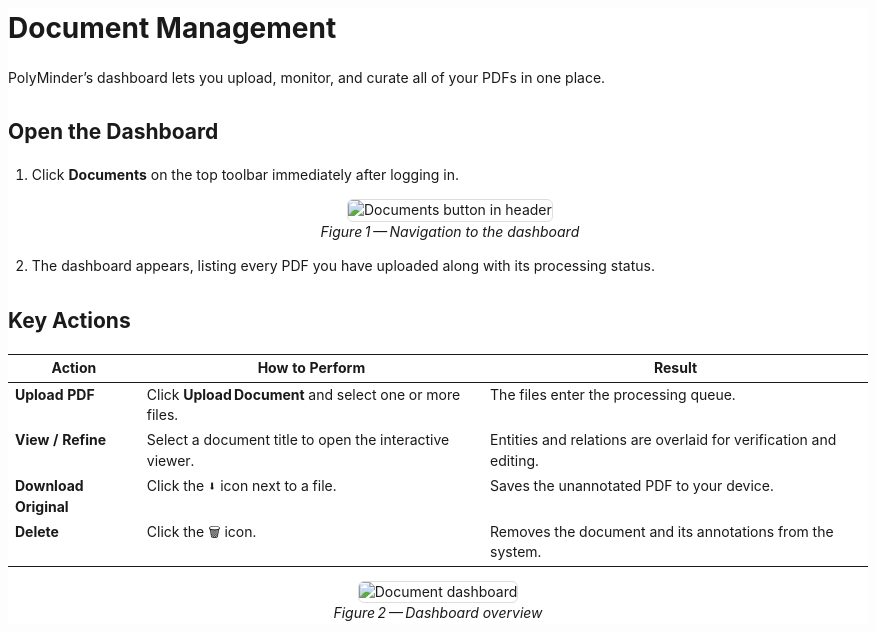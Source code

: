 
# Document Management
PolyMinder’s dashboard lets you upload, monitor, and curate all of your PDFs in one place.  


## Open the Dashboard

1. Click **Documents** on the top toolbar immediately after logging in.  

   <figure style="width:100%;margin:1rem auto;text-align:center;">
     <img src="./src/DocsPage/photos/documents_header.png" alt="Documents button in header" style="width:100%;border:1px solid #ddd;border-radius:6px;" />
     <figcaption><em>Figure 1 — Navigation to the dashboard</em></figcaption>
   </figure>

2. The dashboard appears, listing every PDF you have uploaded along with its processing status.  



## Key Actions

| Action | How to Perform | Result |
|--------|----------------|--------|
| **Upload PDF** | Click **Upload Document** and select one or more files. | The files enter the processing queue. |
| **View / Refine** | Select a document title to open the interactive viewer. | Entities and relations are overlaid for verification and editing. |
| **Download Original** | Click the <kbd>⬇</kbd> icon next to a file. | Saves the unannotated PDF to your device. |
| **Delete** | Click the <kbd>🗑</kbd> icon. | Removes the document and its annotations from the system. |

<figure style="width:100%;margin:1rem auto;text-align:center;">
   <img src="./src/DocsPage/photos/documents_page.png" alt="Document dashboard" style="width:100%;border:1px solid #ddd;border-radius:6px;" />
   <figcaption><em>Figure 2 — Dashboard overview</em></figcaption>
</figure>
